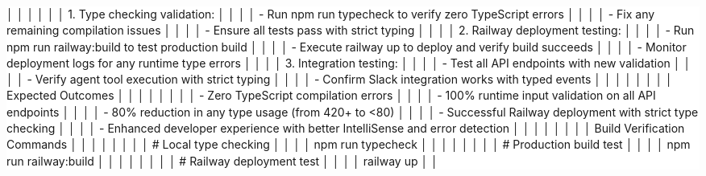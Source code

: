 │ │                                                                                                                                       │ │
│ │ 1. Type checking validation:                                                                                                          │ │
│ │   - Run npm run typecheck to verify zero TypeScript errors                                                                            │ │
│ │   - Fix any remaining compilation issues                                                                                              │ │
│ │   - Ensure all tests pass with strict typing                                                                                          │ │
│ │ 2. Railway deployment testing:                                                                                                        │ │
│ │   - Run npm run railway:build to test production build                                                                                │ │
│ │   - Execute railway up to deploy and verify build succeeds                                                                            │ │
│ │   - Monitor deployment logs for any runtime type errors                                                                               │ │
│ │ 3. Integration testing:                                                                                                               │ │
│ │   - Test all API endpoints with new validation                                                                                        │ │
│ │   - Verify agent tool execution with strict typing                                                                                    │ │
│ │   - Confirm Slack integration works with typed events                                                                                 │ │
│ │                                                                                                                                       │ │
│ │ Expected Outcomes                                                                                                                     │ │
│ │                                                                                                                                       │ │
│ │ - Zero TypeScript compilation errors                                                                                                  │ │
│ │ - 100% runtime input validation on all API endpoints                                                                                  │ │
│ │ - 80% reduction in any type usage (from 420+ to <80)                                                                                  │ │
│ │ - Successful Railway deployment with strict type checking                                                                             │ │
│ │ - Enhanced developer experience with better IntelliSense and error detection                                                          │ │
│ │                                                                                                                                       │ │
│ │ Build Verification Commands                                                                                                           │ │
│ │                                                                                                                                       │ │
│ │ # Local type checking                                                                                                                 │ │
│ │ npm run typecheck                                                                                                                     │ │
│ │                                                                                                                                       │ │
│ │ # Production build test                                                                                                               │ │
│ │ npm run railway:build                                                                                                                 │ │
│ │                                                                                                                                       │ │
│ │ # Railway deployment test                                                                                                             │ │
│ │ railway up                                                                                                                            │ │